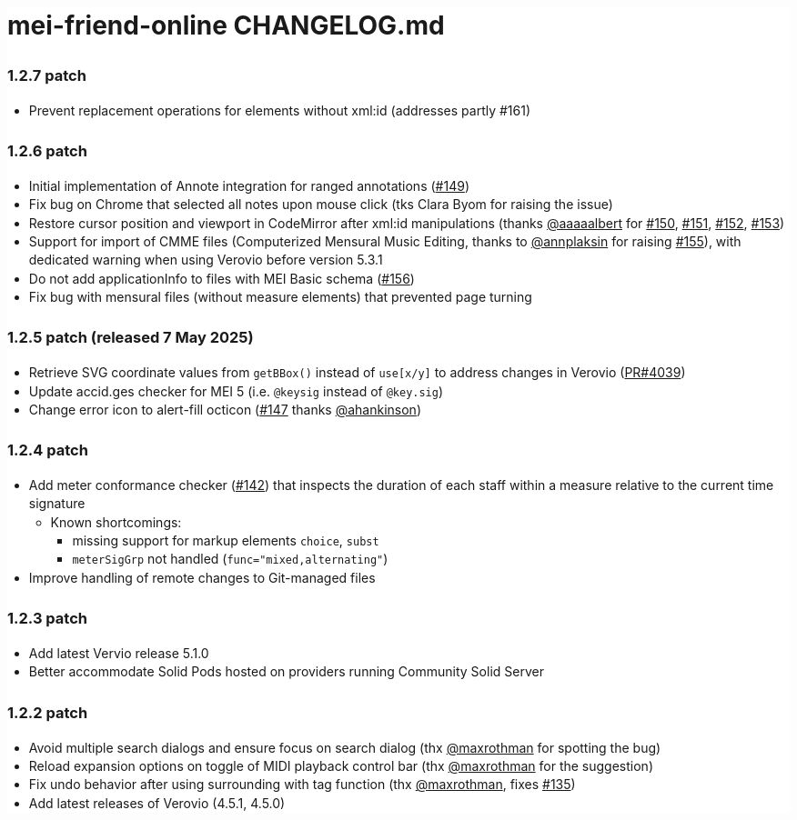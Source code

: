 # mei-friend-online CHANGELOG.md

### 1.2.7 patch
* Prevent replacement operations for elements without xml:id (addresses partly #161)

### 1.2.6 patch
* Initial implementation of Annote integration for ranged annotations ([#149](https://github.com/mei-friend/mei-friend/issues/149))
* Fix bug on Chrome that selected all notes upon mouse click (tks Clara Byom for raising the issue)
* Restore cursor position and viewport in CodeMirror after xml:id manipulations (thanks [@aaaaalbert](https://github.com/aaaaalbert) for [#150](https://github.com/mei-friend/mei-friend/issues/150), [#151](https://github.com/mei-friend/mei-friend/issues/151), [#152](https://github.com/mei-friend/mei-friend/issues/152), [#153](https://github.com/mei-friend/mei-friend/issues/153))
* Support for import of CMME files  (Computerized Mensural Music Editing, thanks to [@annplaksin](https://github.com/annplaksin) for raising [#155](https://github.com/mei-friend/mei-friend/issues/155)), 
  with dedicated warning when using Verovio before version 5.3.1
* Do not add applicationInfo to files with MEI Basic schema ([#156](https://github.com/mei-friend/mei-friend/issues/156))
* Fix bug with mensural files (without measure elements) that prevented page turning

### 1.2.5 patch (released 7 May 2025)
* Retrieve SVG coordinate values from `getBBox()` instead of `use[x/y]` to address changes in Verovio ([PR#4039](https://github.com/rism-digital/verovio/pull/4039))
* Update accid.ges checker for MEI 5 (i.e. `@keysig` instead of `@key.sig`)
* Change error icon to alert-fill octicon ([#147](https://github.com/mei-friend/mei-friend/issues/147) thanks [@ahankinson](https://github.com/ahankinson))

### 1.2.4 patch
* Add meter conformance checker ([#142](https://github.com/mei-friend/mei-friend/issues/142)) that inspects the duration of each staff within a measure relative to the current time signature
  * Known shortcomings: 
      - missing support for markup elements `choice`, `subst`
      - `meterSigGrp` not handled (`func="mixed,alternating"`)
* Improve handling of remote changes to Git-managed files

### 1.2.3 patch
* Add latest Vervio release 5.1.0
* Better accommodate Solid Pods hosted on providers running Community Solid Server

### 1.2.2 patch
* Avoid multiple search dialogs and ensure focus on search dialog (thx [@maxrothman](https://github.com/maxrothman) for spotting the bug)
* Reload expansion options on toggle of MIDI playback control bar (thx [@maxrothman](https://github.com/maxrothman) for the suggestion)
* Fix undo behavior after using surrounding with tag function (thx [@maxrothman](https://github.com/maxrothman), fixes [#135](https://github.com/mei-friend/mei-friend/issues/135))
* Add latest releases of Verovio (4.5.1, 4.5.0)
